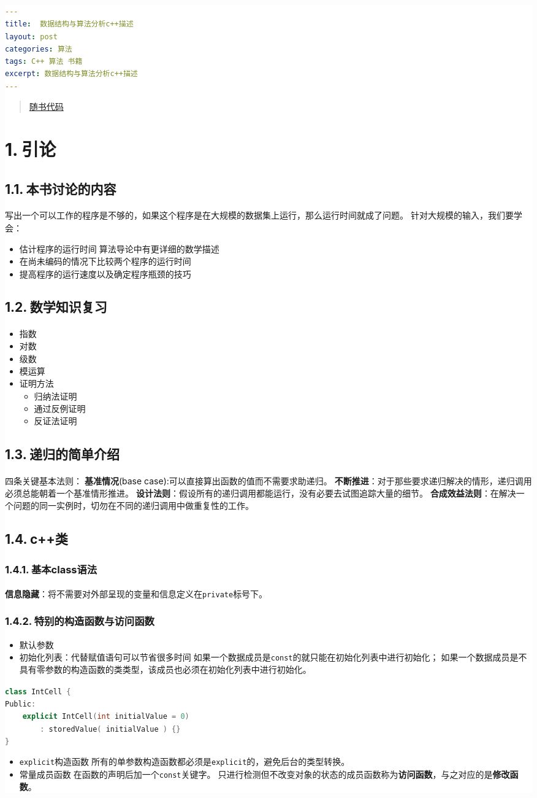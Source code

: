 ```yaml
---
title:  数据结构与算法分析c++描述
layout: post
categories: 算法
tags: C++ 算法 书籍
excerpt: 数据结构与算法分析c++描述
---
```

> [随书代码](https://users.cs.fiu.edu/~weiss/dsaa_c++4/code/)
# 1. 引论
## 1.1. 本书讨论的内容
写出一个可以工作的程序是不够的，如果这个程序是在大规模的数据集上运行，那么运行时间就成了问题。
针对大规模的输入，我们要学会：
- 估计程序的运行时间
    算法导论中有更详细的数学描述
- 在尚未编码的情况下比较两个程序的运行时间
- 提高程序的运行速度以及确定程序瓶颈的技巧

## 1.2. 数学知识复习
- 指数
- 对数
- 级数
- 模运算
- 证明方法
    - 归纳法证明
    - 通过反例证明
    - 反证法证明

## 1.3. 递归的简单介绍
四条关键基本法则：
**基准情况**(base case):可以直接算出函数的值而不需要求助递归。
**不断推进**：对于那些要求递归解决的情形，递归调用必须总能朝着一个基准情形推进。
**设计法则**：假设所有的递归调用都能运行，没有必要去试图追踪大量的细节。
**合成效益法则**：在解决一个问题的同一实例时，切勿在不同的递归调用中做重复性的工作。

## 1.4. c++类
### 1.4.1. 基本class语法
**信息隐藏**：将不需要对外部呈现的变量和信息定义在`private`标号下。

### 1.4.2. 特别的构造函数与访问函数
- 默认参数
- 初始化列表：代替赋值语句可以节省很多时间
如果一个数据成员是`const`的就只能在初始化列表中进行初始化；
如果一个数据成员是不具有零参数的构造函数的类类型，该成员也必须在初始化列表中进行初始化。
```cpp
class IntCell {
Public:
    explicit IntCell(int initialValue = 0)
        : storedValue( initialValue ) {}
}
```
- `explicit`构造函数
所有的单参数构造函数都必须是`explicit`的，避免后台的类型转换。
- 常量成员函数
在函数的声明后加一个`const`关键字。
只进行检测但不改变对象的状态的成员函数称为**访问函数**，与之对应的是**修改函数**。
